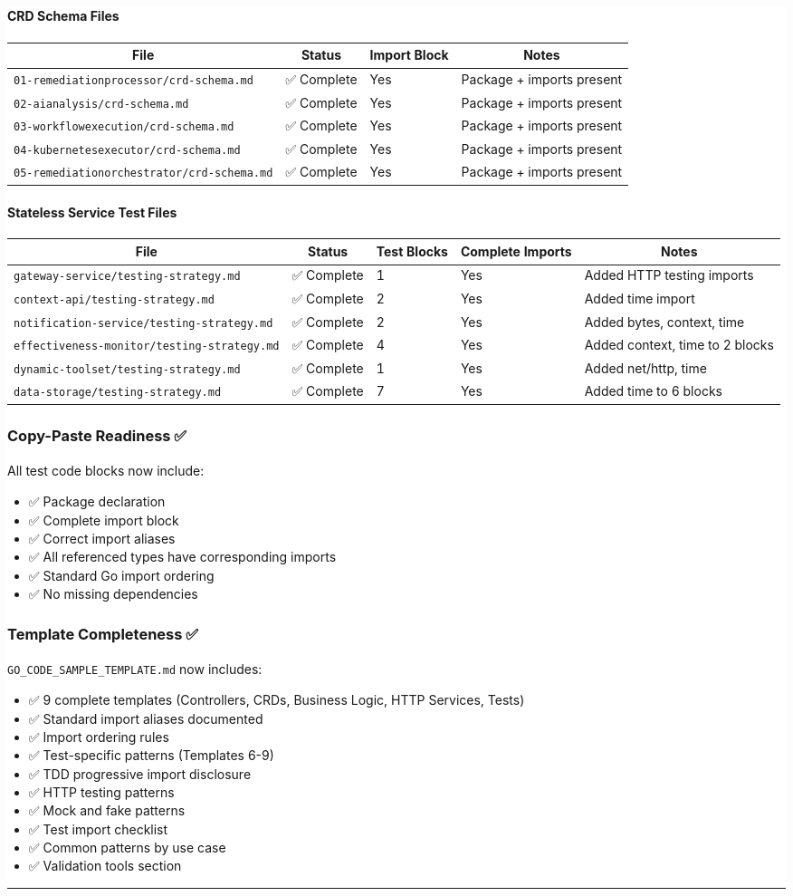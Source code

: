 #### CRD Schema Files
| File | Status | Import Block | Notes |
|------|--------|--------------|-------|
| `01-remediationprocessor/crd-schema.md` | ✅ Complete | Yes | Package + imports present |
| `02-aianalysis/crd-schema.md` | ✅ Complete | Yes | Package + imports present |
| `03-workflowexecution/crd-schema.md` | ✅ Complete | Yes | Package + imports present |
| `04-kubernetesexecutor/crd-schema.md` | ✅ Complete | Yes | Package + imports present |
| `05-remediationorchestrator/crd-schema.md` | ✅ Complete | Yes | Package + imports present |

#### Stateless Service Test Files
| File | Status | Test Blocks | Complete Imports | Notes |
|------|--------|-------------|------------------|-------|
| `gateway-service/testing-strategy.md` | ✅ Complete | 1 | Yes | Added HTTP testing imports |
| `context-api/testing-strategy.md` | ✅ Complete | 2 | Yes | Added time import |
| `notification-service/testing-strategy.md` | ✅ Complete | 2 | Yes | Added bytes, context, time |
| `effectiveness-monitor/testing-strategy.md` | ✅ Complete | 4 | Yes | Added context, time to 2 blocks |
| `dynamic-toolset/testing-strategy.md` | ✅ Complete | 1 | Yes | Added net/http, time |
| `data-storage/testing-strategy.md` | ✅ Complete | 7 | Yes | Added time to 6 blocks |

### Copy-Paste Readiness ✅

All test code blocks now include:
- ✅ Package declaration
- ✅ Complete import block
- ✅ Correct import aliases
- ✅ All referenced types have corresponding imports
- ✅ Standard Go import ordering
- ✅ No missing dependencies

### Template Completeness ✅

`GO_CODE_SAMPLE_TEMPLATE.md` now includes:
- ✅ 9 complete templates (Controllers, CRDs, Business Logic, HTTP Services, Tests)
- ✅ Standard import aliases documented
- ✅ Import ordering rules
- ✅ Test-specific patterns (Templates 6-9)
- ✅ TDD progressive import disclosure
- ✅ HTTP testing patterns
- ✅ Mock and fake patterns
- ✅ Test import checklist
- ✅ Common patterns by use case
- ✅ Validation tools section

---
